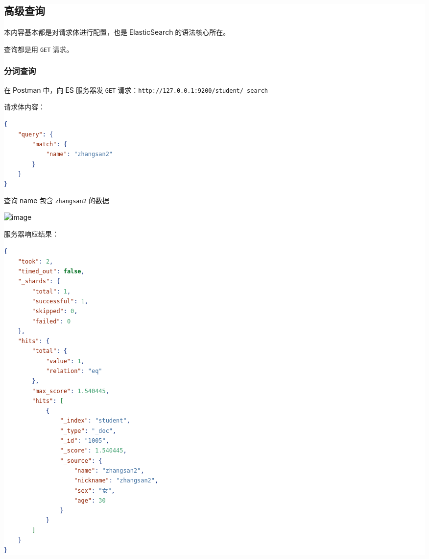 ## 高级查询

本内容基本都是对请求体进行配置，也是 ElasticSearch 的语法核心所在。

查询都是用 `GET` 请求。

### 分词查询

在 Postman 中，向 ES 服务器发 `GET` 请求：`http://127.0.0.1:9200/student/_search`

请求体内容：

```json
{
    "query": {
        "match": {
            "name": "zhangsan2"
        }
    }
}
```

查询 name 包含 `zhangsan2` 的数据

![image](https://jsd.cdn.zzko.cn/gh/xustudyxu/image-hosting@master/20220629/image.1dsngyd08e8w.webp)

服务器响应结果：

```json
{
    "took": 2,
    "timed_out": false,
    "_shards": {
        "total": 1,
        "successful": 1,
        "skipped": 0,
        "failed": 0
    },
    "hits": {
        "total": {
            "value": 1,
            "relation": "eq"
        },
        "max_score": 1.540445,
        "hits": [
            {
                "_index": "student",
                "_type": "_doc",
                "_id": "1005",
                "_score": 1.540445,
                "_source": {
                    "name": "zhangsan2",
                    "nickname": "zhangsan2",
                    "sex": "女",
                    "age": 30
                }
            }
        ]
    }
}
```
